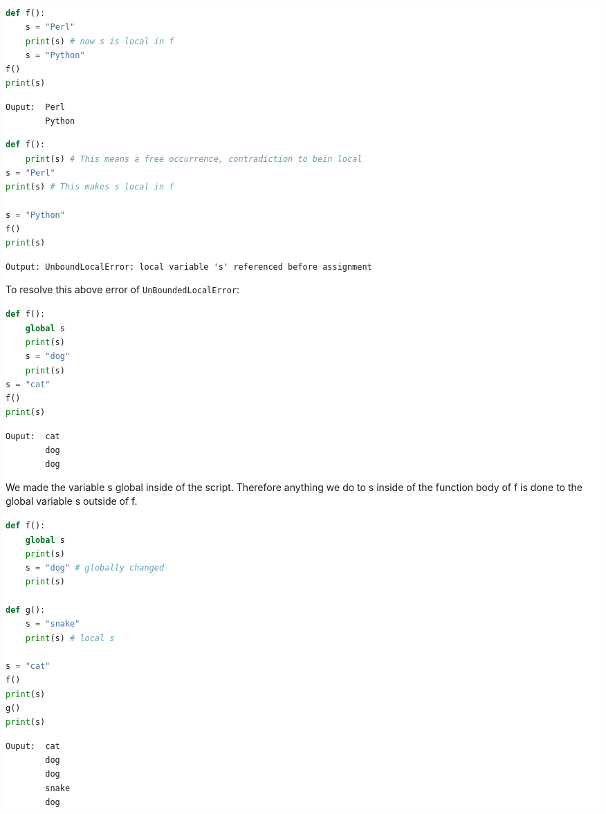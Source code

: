 ```python
def f():
	s = "Perl"
	print(s) # now s is local in f
	s = "Python"
f()
print(s)
```
```
Ouput:  Perl
		Python
```

```python
def f():
	print(s) # This means a free occurrence, contradiction to bein local
s = "Perl"
print(s) # This makes s local in f

s = "Python"
f()
print(s)
```
`Output: UnboundLocalError: local variable 's' referenced before assignment`

To resolve this above error of `UnBoundedLocalError`: 
```python
def f():
	global s
	print(s)
	s = "dog"
	print(s)
s = "cat"
f()
print(s)
```
```
Ouput:  cat
		dog
		dog
```

We made the variable s global inside of the script. Therefore anything we do to s inside of the function body of f is done to the global variable s outside of f.
```python
def f():
	global s
	print(s)
	s = "dog" # globally changed
	print(s)
	
def g():
	s = "snake"
	print(s) # local s

s = "cat"
f()
print(s)
g()
print(s)
```
```
Ouput:  cat
		dog
		dog
		snake
		dog
```